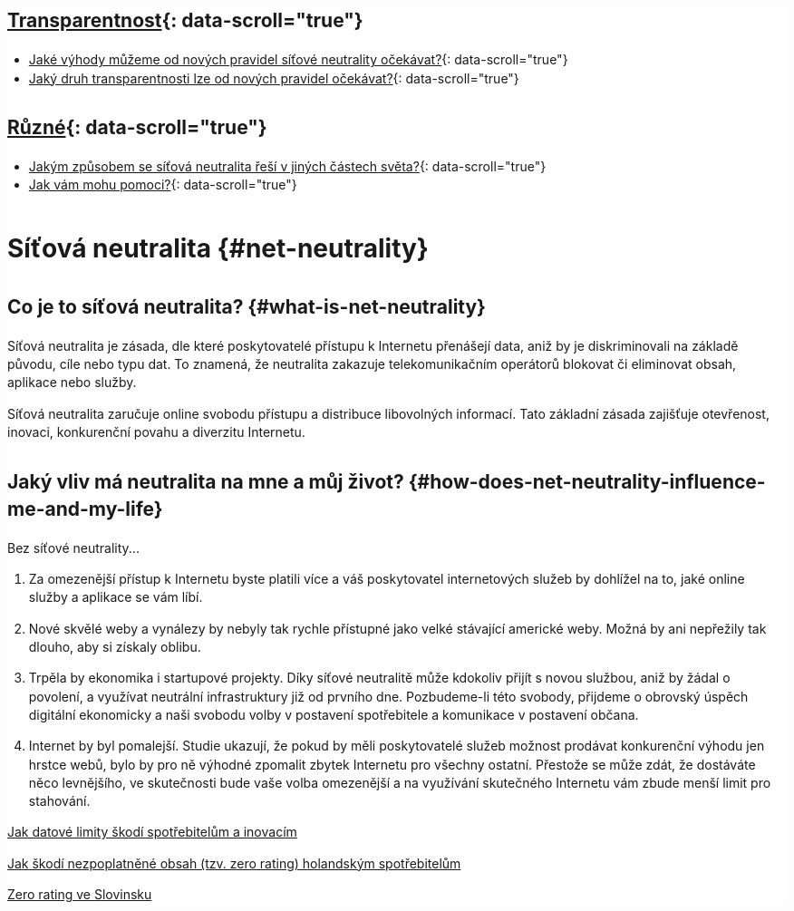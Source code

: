 ## [Transparentnost](#transparency){: data-scroll="true"}
- [Jaké výhody můžeme od nových pravidel síťové neutrality očekávat?](#what-benefits-can-we-expect-with-the-new-net-neutrality-rules){: data-scroll="true"}
- [Jaký druh transparentnosti lze od nových pravidel očekávat?](#what-type-of-transparency-can-be-expected-with-the-new-rules){: data-scroll="true"}

## [Různé](#other){: data-scroll="true"}
- [Jakým způsobem se síťová neutralita řeší v jiných částech světa?](#how-is-net-neutrality-dealt-with-in-other-parts-of-the-world){: data-scroll="true"}
- [Jak vám mohu pomoci?](#how-can-i-help-you){: data-scroll="true"}


# Síťová neutralita {#net-neutrality}

## Co je to síťová neutralita? {#what-is-net-neutrality}

Síťová neutralita je zásada, dle které poskytovatelé přístupu k Internetu přenášejí data, aniž by je diskriminovali na základě původu, cíle nebo typu dat. To znamená, že neutralita zakazuje telekomunikačním operátorů blokovat či eliminovat obsah, aplikace nebo služby.

Síťová neutralita zaručuje online svobodu přístupu a distribuce libovolných informací. Tato základní zásada zajišťuje otevřenost, inovaci, konkurenční povahu a diverzitu Internetu.

## Jaký vliv má neutralita na mne a můj život? {#how-does-net-neutrality-influence-me-and-my-life}

Bez síťové neutrality...

1. Za omezenější přístup k Internetu byste platili více a váš poskytovatel internetových služeb by dohlížel na to, jaké online služby a aplikace se vám líbí.

2. Nové skvělé weby a vynálezy by nebyly tak rychle přístupné jako velké stávající americké weby. Možná by ani nepřežily tak dlouho, aby si získaly oblibu.

3. Trpěla by ekonomika i startupové projekty. Díky síťové neutralitě může kdokoliv přijít s novou službou, aniž by žádal o povolení, a využívat neutrální infrastruktury již od prvního dne. Pozbudeme-li této svobody, přijdeme o obrovský úspěch digitální ekonomicky a naši svobodu volby v postavení spotřebitele a komunikace v postavení občana.

4. Internet by byl pomalejší. Studie ukazují, že pokud by měli poskytovatelé služeb možnost prodávat konkurenční výhodu jen hrstce webů, bylo by pro ně výhodné zpomalit zbytek Internetu pro všechny ostatní. Přestože se může zdát, že dostáváte něco levnějšího, ve skutečnosti bude vaše volba omezenější a na využívání skutečného Internetu vám zbude menší limit pro stahování.

[Jak datové limity škodí spotřebitelům a inovacím](https://www.newamerica.org/oti/artificial-scarcity/)

[Jak škodí nezpoplatněné obsah (tzv. zero rating) holandským spotřebitelům](http://dfmonitor.eu/downloads/Banning_zerorating_leads_to_higher_volume_caps_06022015.pdf)

[Zero rating ve Slovinsku](http://blog.caf.si/2015/02/another-win-for-net-neutrality-advocates-in-slovenia-akos-issues-new-decisions-limiting-zero-rating.html)
